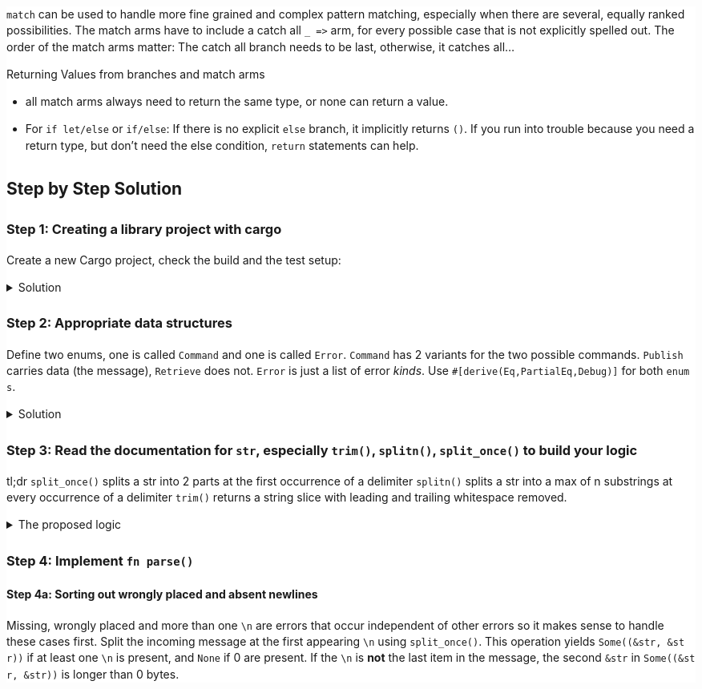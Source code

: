 `match` can be used to handle more fine grained and complex pattern
matching, especially when there are several, equally ranked
possibilities. The match arms have to include a catch all `_ =>` arm,
for every possible case that is not explicitly spelled out. The order
of the match arms matter: The catch all branch needs to be last,
otherwise, it catches all…

Returning Values from branches and match arms

- all match arms always need to return the same type, or none can
    return a value.

- For `if let/else` or `if/else`: If there is no explicit `else`
    branch, it implicitly returns `()`. If you run into trouble because
    you need a return type, but don’t need the else condition, `return`
    statements can help.

## Step by Step Solution

### Step 1: Creating a library project with cargo

Create a new Cargo project, check the build and the test setup:

<details><summary>Solution</summary></details>

### Step 2: Appropriate data structures

Define two enums, one is called `Command` and one is called `Error`. `Command` has 2 variants for the two possible commands. `Publish` carries data (the message), `Retrieve` does not. `Error` is just a list of error *kinds*. Use `#[derive(Eq,PartialEq,Debug)]` for both `enums`.

<details><summary>Solution</summary></details>

### Step 3: Read the documentation for `str`, especially `trim()`, `splitn()`, `split_once()` to build your logic

tl;dr
`split_once()` splits a str into 2 parts at the first occurrence of a delimiter
`splitn()` splits a str into a max of n substrings at every occurrence of a delimiter
`trim()` returns a string slice with leading and trailing whitespace removed.

<details><summary>The proposed logic</summary></details>

### Step 4: Implement `fn parse()`

#### Step 4a: Sorting out wrongly placed and absent newlines

Missing, wrongly placed and more than one `\n` are errors that occur
independent of other errors so it makes sense to handle these cases
first. Split the incoming message at the first appearing `\n` using
`split_once()`. This operation yields `Some((&str, &str))` if at least
one `\n` is present, and `None` if 0 are present. If the `\n` is **not**
the last item in the message, the second `&str` in `Some((&str, &str))`
is longer than 0 bytes.
